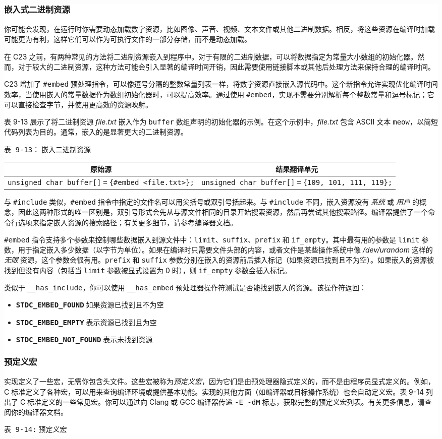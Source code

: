 ### <samp class="SANS_Futura_Std_Bold_Condensed_Oblique_BI_11">嵌入式二进制资源</samp>

你可能会发现，在运行时你需要动态加载数字资源，比如图像、声音、视频、文本文件或其他二进制数据。相反，将这些资源在编译时加载可能更为有利，这样它们可以作为可执行文件的一部分存储，而不是动态加载。

在 C23 之前，有两种常见的方法将二进制资源嵌入到程序中。对于有限的二进制数据，可以将数据指定为常量大小数组的初始化器。然而，对于较大的二进制资源，这种方法可能会引入显著的编译时间开销，因此需要使用链接脚本或其他后处理方法来保持合理的编译时间。

C23 增加了 <samp class="SANS_TheSansMonoCd_W5Regular_11">#embed</samp> 预处理指令，可以像逗号分隔的整数常量列表一样，将数字资源直接嵌入源代码中。这个新指令允许实现优化编译时间效率，当使用嵌入的常量数据作为数组初始化器时，可以提高效率。通过使用 <samp class="SANS_TheSansMonoCd_W5Regular_11">#embed</samp>，实现不需要分别解析每个整数常量和逗号标记；它可以直接检查字节，并使用更高效的资源映射。

表 9-13 展示了将二进制资源 *file.txt* 嵌入作为 <samp class="SANS_TheSansMonoCd_W5Regular_11">buffer</samp> 数组声明的初始化器的示例。在这个示例中，*file.txt* 包含 ASCII 文本 <samp class="SANS_TheSansMonoCd_W5Regular_11">meow</samp>，以简短代码列表为目的。通常，嵌入的是显著更大的二进制资源。

<samp class="SANS_Futura_Std_Heavy_B_11">表 9-13：</samp> <samp class="SANS_Futura_Std_Book_11">嵌入二进制资源</samp>

| <samp class="SANS_Futura_Std_Heavy_B_11">原始源</samp> | <samp class="SANS_Futura_Std_Heavy_B_11">结果翻译单元</samp> |
| --- | --- |
| <samp class="SANS_TheSansMonoCd_W5Regular_11">unsigned char buffer[]</samp> <samp class="SANS_TheSansMonoCd_W5Regular_11">=</samp> <samp class="SANS_TheSansMonoCd_W5Regular_11">{</samp><samp class="SANS_TheSansMonoCd_W5Regular_11">#embed <file.txt></samp><samp class="SANS_TheSansMonoCd_W5Regular_11">};</samp> | <samp class="SANS_TheSansMonoCd_W5Regular_11">unsigned char buffer[]</samp> <samp class="SANS_TheSansMonoCd_W5Regular_11">=</samp> <samp class="SANS_TheSansMonoCd_W5Regular_11">{</samp><samp class="SANS_TheSansMonoCd_W5Regular_11">109, 101, 111, 119</samp><samp class="SANS_TheSansMonoCd_W5Regular_11">};</samp> |

与 <samp class="SANS_TheSansMonoCd_W5Regular_11">#include</samp> 类似，<samp class="SANS_TheSansMonoCd_W5Regular_11">#embed</samp> 指令中指定的文件名可以用尖括号或双引号括起来。与 <samp class="SANS_TheSansMonoCd_W5Regular_11">#include</samp> 不同，嵌入资源没有 *系统* 或 *用户* 的概念，因此这两种形式的唯一区别是，双引号形式会先从与源文件相同的目录开始搜索资源，然后再尝试其他搜索路径。编译器提供了一个命令行选项来指定嵌入资源的搜索路径；有关更多细节，请参考编译器文档。

<samp class="SANS_TheSansMonoCd_W5Regular_11">#embed</samp> 指令支持多个参数来控制哪些数据嵌入到源文件中：<samp class="SANS_TheSansMonoCd_W5Regular_11">limit</samp>、<samp class="SANS_TheSansMonoCd_W5Regular_11">suffix</samp>、<samp class="SANS_TheSansMonoCd_W5Regular_11">prefix</samp> 和 <samp class="SANS_TheSansMonoCd_W5Regular_11">if_empty</samp>。其中最有用的参数是 <samp class="SANS_TheSansMonoCd_W5Regular_11">limit</samp> 参数，用于指定嵌入多少数据（以字节为单位）。如果在编译时只需要文件头部的内容，或者文件是某些操作系统中像 */dev/urandom* 这样的 *无限* 资源，这个参数会很有用。<samp class="SANS_TheSansMonoCd_W5Regular_11">prefix</samp> 和 <samp class="SANS_TheSansMonoCd_W5Regular_11">suffix</samp> 参数分别在嵌入的资源前后插入标记（如果资源已找到且不为空）。如果嵌入的资源被找到但没有内容（包括当 <samp class="SANS_TheSansMonoCd_W5Regular_11">limit</samp> 参数被显式设置为 0 时），则 <samp class="SANS_TheSansMonoCd_W5Regular_11">if_empty</samp> 参数会插入标记。

类似于 <samp class="SANS_TheSansMonoCd_W5Regular_11">__has_include</samp>，你可以使用 <samp class="SANS_TheSansMonoCd_W5Regular_11">__has_embed</samp> 预处理器操作符测试是否能找到嵌入的资源。该操作符返回：

+   <samp class="SANS_TheSansMonoCd_W5Regular_11">__STDC_EMBED_FOUND__</samp> 如果资源已找到且不为空

+   <samp class="SANS_TheSansMonoCd_W5Regular_11">__STDC_EMBED_EMPTY__</samp> 表示资源已找到且为空

+   <samp class="SANS_TheSansMonoCd_W5Regular_11">__STDC_EMBED_NOT_FOUND__</samp> 表示未找到资源

### <samp class="SANS_Futura_Std_Bold_Condensed_Oblique_BI_11">预定义宏</samp>

实现定义了一些宏，无需你包含头文件。这些宏被称为*预定义宏*，因为它们是由预处理器隐式定义的，而不是由程序员显式定义的。例如，C 标准定义了各种宏，可以用来查询编译环境或提供基本功能。实现的其他方面（如编译器或目标操作系统）也会自动定义宏。表 9-14 列出了 C 标准定义的一些常见宏。你可以通过向 Clang 或 GCC 编译器传递 <samp class="SANS_TheSansMonoCd_W5Regular_11">-E -dM</samp> 标志，获取完整的预定义宏列表。有关更多信息，请查阅你的编译器文档。

<samp class="SANS_Futura_Std_Heavy_B_11">表 9-14:</samp> <samp class="SANS_Futura_Std_Book_11">预定义宏</samp>
